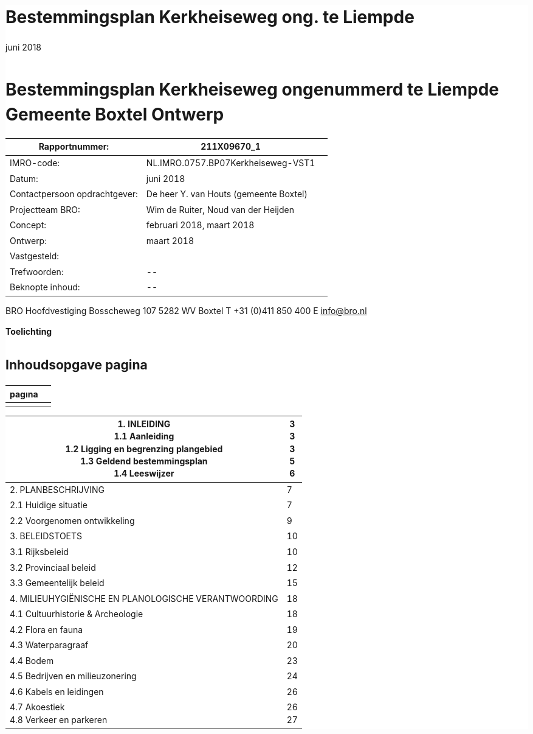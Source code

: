 # Bestemmingsplan Kerkheiseweg ong. te Liempde

juni 2018

# Bestemmingsplan Kerkheiseweg ongenummerd te Liempde **Gemeente Boxtel Ontwerp**

| Rapportnummer:                | 211X09670_1                            |  |
|-------------------------------|----------------------------------------|--|
| IMRO-code:                    | NL.IMRO.0757.BP07Kerkheiseweg-VST1     |  |
| Datum:                        | juni 2018                              |  |
| Contactpersoon opdrachtgever: | De heer Y. van Houts (gemeente Boxtel) |  |
| Projectteam BRO:              | Wim de Ruiter, Noud van der Heijden    |  |
| Concept:                      | februari 2018, maart 2018              |  |
| Ontwerp:                      | maart 2018                             |  |
| Vastgesteld:                  |                                        |  |
| Trefwoorden:                  | --                                     |  |
| Beknopte inhoud:              | --                                     |  |

BRO Hoofdvestiging Bosscheweg 107 5282 WV Boxtel T +31 (0)411 850 400 E info@bro.nl

**Toelichting** 

## **Inhoudsopgave** pagina

| pagına |  |
|--------|--|
|        |  |

| 1. INLEIDING<br>1.1 Aanleiding<br>1.2 Ligging en begrenzing plangebied<br>1.3 Geldend bestemmingsplan<br>1.4 Leeswijzer | 3<br>3<br>3<br>5<br>6 |
|-------------------------------------------------------------------------------------------------------------------------|-----------------------|
| 2. PLANBESCHRIJVING                                                                                                     | 7                     |
| 2.1 Huidige situatie                                                                                                    | 7                     |
| 2.2 Voorgenomen ontwikkeling                                                                                            | 9                     |
| 3. BELEIDSTOETS                                                                                                         | 10                    |
| 3.1 Rijksbeleid                                                                                                         | 10                    |
| 3.2 Provinciaal beleid                                                                                                  | 12                    |
| 3.3 Gemeentelijk beleid                                                                                                 | 15                    |
| 4. MILIEUHYGIËNISCHE EN PLANOLOGISCHE VERANTWOORDING                                                                    | 18                    |
| 4.1 Cultuurhistorie & Archeologie                                                                                       | 18                    |
| 4.2 Flora en fauna                                                                                                      | 19                    |
| 4.3 Waterparagraaf                                                                                                      | 20                    |
| 4.4 Bodem                                                                                                               | 23                    |
| 4.5 Bedrijven en milieuzonering                                                                                         | 24                    |
| 4.6 Kabels en leidingen                                                                                                 | 26                    |
| 4.7 Akoestiek<br>4.8 Verkeer en parkeren                                                                                | 26<br>27              |